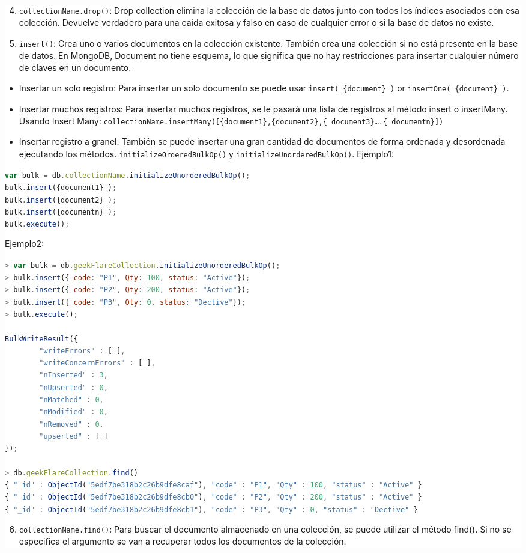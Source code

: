 4. `collectionName.drop()`: Drop collection elimina la colección de la base de datos junto con todos los índices asociados con esa colección.
Devuelve verdadero para una caída exitosa y falso en caso de cualquier error o si la base de datos no existe.

5. `insert()`: Crea uno o varios documentos en la colección existente. También crea una colección si no está presente en la base de datos. En MongoDB, Document no tiene esquema, lo que significa que no hay restricciones para insertar cualquier número de claves en un documento.

- Insertar un solo registro: Para insertar un solo documento se puede usar `insert( {document} )` or `insertOne( {document} )`.

- Insertar muchos registros: Para insertar muchos registros, se le pasará una lista de registros al método insert o insertMany.
Usando Insert Many:
`collectionName.insertMany([{document1},{document2},{ document3}….{ documentn}])`

- Insertar registro a granel: También se puede insertar una gran cantidad de documentos de forma ordenada y desordenada ejecutando los métodos. `initializeOrderedBulkOp()` y `initializeUnorderedBulkOp()`.
Ejemplo1:
```js
var bulk = db.collectionName.initializeUnorderedBulkOp();
bulk.insert({document1} );
bulk.insert({document2} );
bulk.insert({documentn} );
bulk.execute();
```

Ejemplo2:
```js
> var bulk = db.geekFlareCollection.initializeUnorderedBulkOp();
> bulk.insert({ code: "P1", Qty: 100, status: "Active"});
> bulk.insert({ code: "P2", Qty: 200, status: "Active"});
> bulk.insert({ code: "P3", Qty: 0, status: "Dective"});
> bulk.execute();

BulkWriteResult({
        "writeErrors" : [ ],
        "writeConcernErrors" : [ ],
        "nInserted" : 3,
        "nUpserted" : 0,
        "nMatched" : 0,
        "nModified" : 0,
        "nRemoved" : 0,
        "upserted" : [ ]
});

> db.geekFlareCollection.find()
{ "_id" : ObjectId("5edf7be318b2c26b9dfe8caf"), "code" : "P1", "Qty" : 100, "status" : "Active" }
{ "_id" : ObjectId("5edf7be318b2c26b9dfe8cb0"), "code" : "P2", "Qty" : 200, "status" : "Active" }
{ "_id" : ObjectId("5edf7be318b2c26b9dfe8cb1"), "code" : "P3", "Qty" : 0, "status" : "Dective" }
```

6. `collectionName.find()`: Para buscar el documento almacenado en una colección, se puede utilizar el método find(). Si no se especifica el argumento se van a recuperar todos los documentos de la colección.
